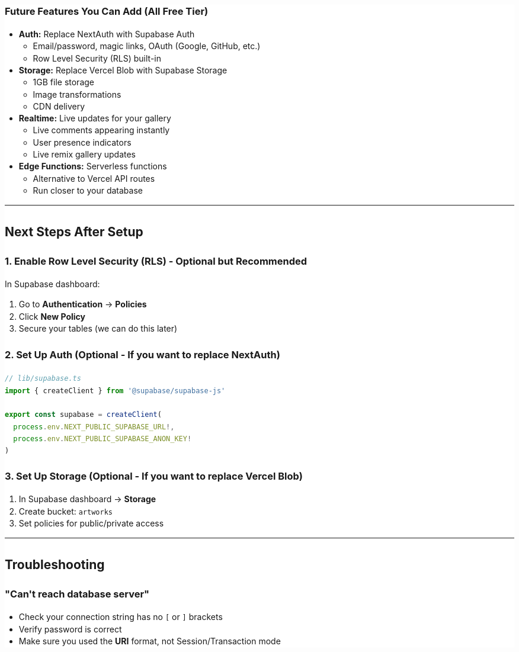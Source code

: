 ### Future Features You Can Add (All Free Tier)
- **Auth:** Replace NextAuth with Supabase Auth
  - Email/password, magic links, OAuth (Google, GitHub, etc.)
  - Row Level Security (RLS) built-in
- **Storage:** Replace Vercel Blob with Supabase Storage
  - 1GB file storage
  - Image transformations
  - CDN delivery
- **Realtime:** Live updates for your gallery
  - Live comments appearing instantly
  - User presence indicators
  - Live remix gallery updates
- **Edge Functions:** Serverless functions
  - Alternative to Vercel API routes
  - Run closer to your database

---

## Next Steps After Setup

### 1. Enable Row Level Security (RLS) - Optional but Recommended
In Supabase dashboard:
1. Go to **Authentication** → **Policies**
2. Click **New Policy**
3. Secure your tables (we can do this later)

### 2. Set Up Auth (Optional - If you want to replace NextAuth)
```typescript
// lib/supabase.ts
import { createClient } from '@supabase/supabase-js'

export const supabase = createClient(
  process.env.NEXT_PUBLIC_SUPABASE_URL!,
  process.env.NEXT_PUBLIC_SUPABASE_ANON_KEY!
)
```

### 3. Set Up Storage (Optional - If you want to replace Vercel Blob)
1. In Supabase dashboard → **Storage**
2. Create bucket: `artworks`
3. Set policies for public/private access

---

## Troubleshooting

### "Can't reach database server"
- Check your connection string has no `[` or `]` brackets
- Verify password is correct
- Make sure you used the **URI** format, not Session/Transaction mode
